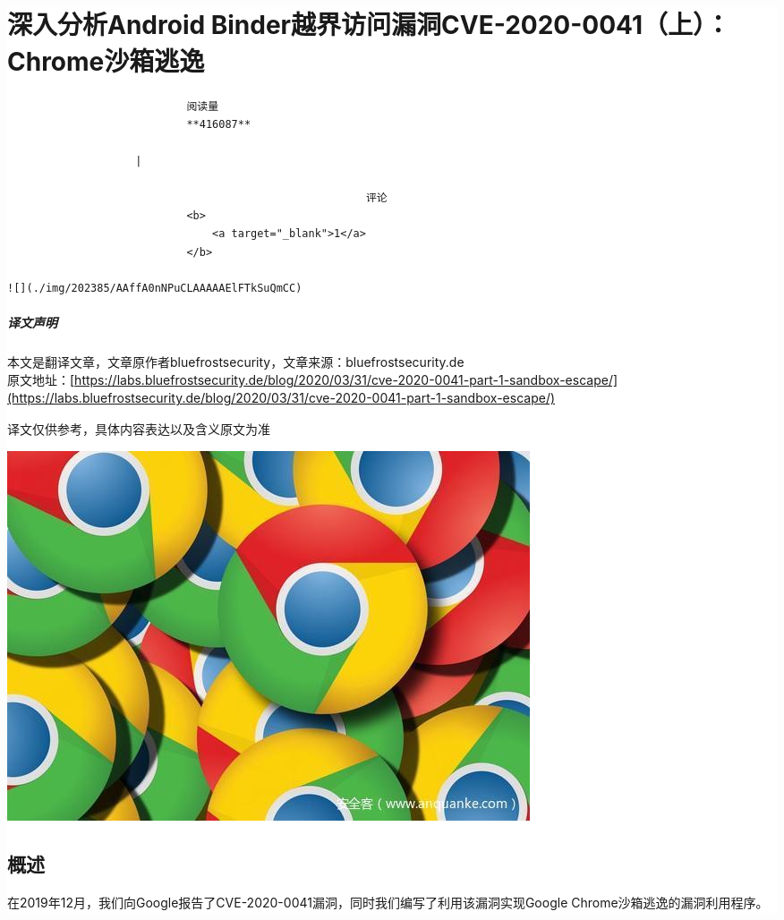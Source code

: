 
# 深入分析Android Binder越界访问漏洞CVE-2020-0041（上）：Chrome沙箱逃逸


                                阅读量   
                                **416087**
                            
                        |
                        
                                                            评论
                                <b>
                                    <a target="_blank">1</a>
                                </b>
                                                                                                                                    ![](./img/202385/AAffA0nNPuCLAAAAAElFTkSuQmCC)
                                                                                            



##### 译文声明

本文是翻译文章，文章原作者bluefrostsecurity，文章来源：bluefrostsecurity.de
                                <br>原文地址：[https://labs.bluefrostsecurity.de/blog/2020/03/31/cve-2020-0041-part-1-sandbox-escape/](https://labs.bluefrostsecurity.de/blog/2020/03/31/cve-2020-0041-part-1-sandbox-escape/)

译文仅供参考，具体内容表达以及含义原文为准

[![](./img/202385/t014539015e4c514a0a.jpg)](./img/202385/t014539015e4c514a0a.jpg)

## 概述

在2019年12月，我们向Google报告了CVE-2020-0041漏洞，同时我们编写了利用该漏洞实现Google Chrome沙箱逃逸的漏洞利用程序。
